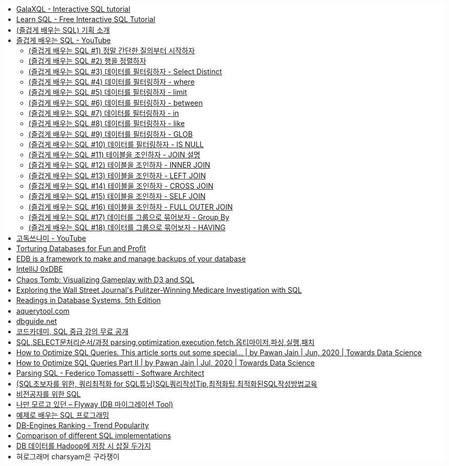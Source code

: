 * [GalaXQL - Interactive SQL tutorial](http://sol.gfxile.net/galaxql.html)
* [Learn SQL - Free Interactive SQL Tutorial](https://www.learnsqlonline.org/)
* [(즐겁게 배우는 SQL) 기획 소개](https://jhrogue.blogspot.com/2020/11/sql.html)
* [즐겁게 배우는 SQL - YouTube](https://www.youtube.com/playlist?list=PLdntWJk2tJPLinuRXcokohNLgc83ejwUt)
  * [(즐겁게 배우는 SQL #1) 정말 간단한 질의부터 시작하자](https://jhrogue.blogspot.com/2020/11/sql-1.html)
  * [(즐겁게 배우는 SQL #2) 행을 정렬하자](https://jhrogue.blogspot.com/2020/11/sql-2.html)
  * [(즐겁게 배우는 SQL #3) 데이터를 필터링하자 - Select Distinct](https://jhrogue.blogspot.com/2020/11/sql-3-select-distinct.html)
  * [(즐겁게 배우는 SQL #4) 데이터를 필터링하자 - where](https://jhrogue.blogspot.com/2020/11/sql-4-where.html)
  * [(즐겁게 배우는 SQL #5) 데이터를 필터링하자 - limit](https://jhrogue.blogspot.com/2020/11/sql-5-limit.html)
  * [(즐겁게 배우는 SQL #6) 데이터를 필터링하자 - between](https://jhrogue.blogspot.com/2020/12/sql-6-between.html)
  * [(즐겁게 배우는 SQL #7) 데이터를 필터링하자 - in](https://jhrogue.blogspot.com/2020/12/sql-7-in.html)
  * [(즐겁게 배우는 SQL #8) 데이터를 필터링하자 - like](https://jhrogue.blogspot.com/2020/12/sql-8-like.html)
  * [(즐겁게 배우는 SQL #9) 데이터를 필터링하자 - GLOB](https://jhrogue.blogspot.com/2020/12/sql-9-glob.html)
  * [(즐겁게 배우는 SQL #10) 데이터를 필터링하자 - IS NULL](https://jhrogue.blogspot.com/2020/12/sql-10-is-null.html)
  * [(즐겁게 배우는 SQL #11) 테이블을 조인하자 - JOIN 설명](https://jhrogue.blogspot.com/2020/12/sql-11-join.html)
  * [(즐겁게 배우는 SQL #12) 테이블을 조인하자 - INNER JOIN](https://jhrogue.blogspot.com/2020/12/sql-12-inner-join.html)
  * [(즐겁게 배우는 SQL #13) 테이블을 조인하자 - LEFT JOIN](https://jhrogue.blogspot.com/2020/12/sql-13-left-join.html)
  * [(즐겁게 배우는 SQL #14) 테이블을 조인하자 - CROSS JOIN](https://jhrogue.blogspot.com/2020/12/sql-14-cross-join.html)
  * [(즐겁게 배우는 SQL #15) 테이블을 조인하자 - SELF JOIN](https://jhrogue.blogspot.com/2020/12/sql-15-self-join.html)
  * [(즐겁게 배우는 SQL #16) 테이블을 조인하자 - FULL OUTER JOIN](https://jhrogue.blogspot.com/2020/12/sql-16-full-outer-join.html)
  * [(즐겁게 배우는 SQL #17) 데이터를 그룹으로 묶어보자 - Group By](https://jhrogue.blogspot.com/2020/12/sql-17-group-by.html)
  * [(즐겁게 배우는 SQL #18) 데이터를 그룹으로 묶어보자 - HAVING](https://jhrogue.blogspot.com/2020/12/sql-18-having.html)
* [고독쓰나미 - YouTube](https://www.youtube.com/channel/UClUrjhtzmAJL-sgXe6sNUkw)
* [Torturing Databases for Fun and Profit](https://www.usenix.org/conference/osdi14/technical-sessions/presentation/zheng_mai)
* [EDB is a framework to make and manage backups of your database](https://github.com/RoxasShadow/EDB)
* [IntelliJ 0xDBE](http://tiveloper.tistory.com/category/IDE%20%26%20Apps/IntelliJ%200xDBE)
* [Chaos Tomb: Visualizing Gameplay with D3 and SQL](http://www.moria.us/ludumdare/ld32/analytics/)
* [Exploring the Wall Street Journal's Pulitzer-Winning Medicare Investigation with SQL](http://2015.padjo.org/tutorials/sql-walks/exploring-wsj-medicare-investigation-with-sql/)
* [Readings in Database Systems, 5th Edition](http://www.redbook.io/)
* [aquerytool.com](http://aquerytool.com/)
* [dbguide.net](http://www.dbguide.net/index.db)
* [코드카데미, SQL 중급 강의 무료 공개](http://www.bloter.net/archives/254362)
* [SQL,SELECT문처리순서/과정 parsing,optimization,execution,fetch,옵티마이저,파싱,실행,패치](http://ojc.asia/bbs/board.php?bo_table=LecOrccleTun&wr_id=113)
* [How to Optimize SQL Queries. This article sorts out some special… | by Pawan Jain | Jun, 2020 | Towards Data Science](https://towardsdatascience.com/how-to-optimize-sql-queries-742177cd5cc6)
* [How to Optimize SQL Queries Part II | by Pawan Jain | Jul, 2020 | Towards Data Science](https://towardsdatascience.com/how-to-optimize-sql-queries-part-ii-407311784112)
* [Parsing SQL - Federico Tomassetti - Software Architect](https://tomassetti.me/parsing-sql/)
* [(SQL초보자를 위한, 쿼리최적화 for SQL튜닝)SQL쿼리작성Tip,최적화팁,최적화된SQL작성방법교육](http://www.slideshare.net/topcredu/sql-for-sqlsqltipsql)
* [비전공자를 위한 SQL](https://brunch.co.kr/magazine/sql-beginner)
* [나만 모르고 있던 – Flyway (DB 마이그레이션 Tool)](http://www.popit.kr/%EB%82%98%EB%A7%8C-%EB%AA%A8%EB%A5%B4%EA%B3%A0-%EC%9E%88%EB%8D%98-flyway-db-%EB%A7%88%EC%9D%B4%EA%B7%B8%EB%A0%88%EC%9D%B4%EC%85%98-tool/)
* [예제로 배우는 SQL 프로그래밍](http://www.sqlprogram.com/)
* [DB-Engines Ranking - Trend Popularity](http://db-engines.com/en/ranking_trend)
* [Comparison of different SQL implementations](http://troels.arvin.dk/db/rdbms/)
* [DB 데이터를 Hadoop에 저장 시 삽질 두가지](http://www.popit.kr/db-%EB%8D%B0%EC%9D%B4%ED%84%B0%EB%A5%BC-hadoop%EC%97%90-%EC%A0%80%EC%9E%A5-%EC%8B%9C-%EC%82%BD%EC%A7%88-%EB%91%90%EA%B0%80%EC%A7%80/)
* 혀로그래머 charsyam은 구라쟁이